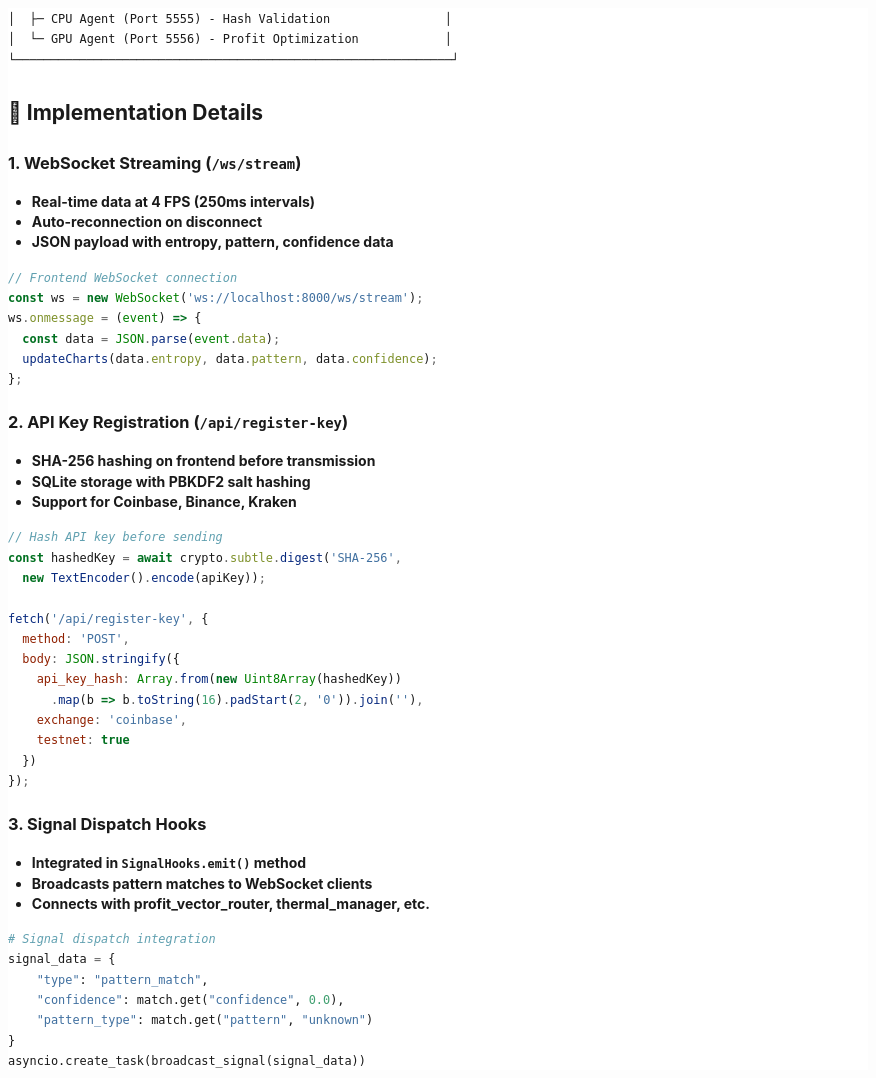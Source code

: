 ```
│  ├─ CPU Agent (Port 5555) - Hash Validation                │
│  └─ GPU Agent (Port 5556) - Profit Optimization            │
└─────────────────────────────────────────────────────────────┘
```

## 🔧 Implementation Details

### 1. WebSocket Streaming (`/ws/stream`)
- **Real-time data at 4 FPS (250ms intervals)**
- **Auto-reconnection on disconnect**
- **JSON payload with entropy, pattern, confidence data**

```javascript
// Frontend WebSocket connection
const ws = new WebSocket('ws://localhost:8000/ws/stream');
ws.onmessage = (event) => {
  const data = JSON.parse(event.data);
  updateCharts(data.entropy, data.pattern, data.confidence);
};
```

### 2. API Key Registration (`/api/register-key`)
- **SHA-256 hashing on frontend before transmission**
- **SQLite storage with PBKDF2 salt hashing**
- **Support for Coinbase, Binance, Kraken**

```javascript
// Hash API key before sending
const hashedKey = await crypto.subtle.digest('SHA-256', 
  new TextEncoder().encode(apiKey));
  
fetch('/api/register-key', {
  method: 'POST',
  body: JSON.stringify({
    api_key_hash: Array.from(new Uint8Array(hashedKey))
      .map(b => b.toString(16).padStart(2, '0')).join(''),
    exchange: 'coinbase',
    testnet: true
  })
});
```

### 3. Signal Dispatch Hooks
- **Integrated in `SignalHooks.emit()` method**
- **Broadcasts pattern matches to WebSocket clients**
- **Connects with profit_vector_router, thermal_manager, etc.**

```python
# Signal dispatch integration
signal_data = {
    "type": "pattern_match",
    "confidence": match.get("confidence", 0.0),
    "pattern_type": match.get("pattern", "unknown")
}
asyncio.create_task(broadcast_signal(signal_data))
```
